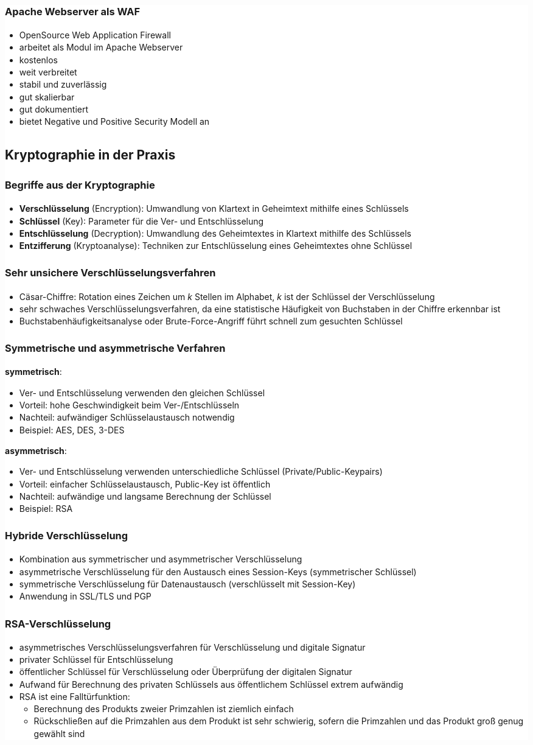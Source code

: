 ### Apache Webserver als WAF
* OpenSource Web Application Firewall
* arbeitet als Modul im Apache Webserver
* kostenlos
* weit verbreitet
* stabil und zuverlässig
* gut skalierbar
* gut dokumentiert
* bietet Negative und Positive Security Modell an

## Kryptographie in der Praxis

### Begriffe aus der Kryptographie
* **Verschlüsselung** (Encryption): Umwandlung von Klartext in Geheimtext mithilfe eines Schlüssels
* **Schlüssel** (Key): Parameter für die Ver- und Entschlüsselung
* **Entschlüsselung** (Decryption): Umwandlung des Geheimtextes in Klartext mithilfe des Schlüssels
* **Entzifferung** (Kryptoanalyse): Techniken zur Entschlüsselung eines Geheimtextes ohne Schlüssel

### Sehr unsichere Verschlüsselungsverfahren
* Cäsar-Chiffre: Rotation eines Zeichen um $k$ Stellen im Alphabet, $k$ ist der Schlüssel der Verschlüsselung
* sehr schwaches Verschlüsselungsverfahren, da eine statistische Häufigkeit von Buchstaben in der Chiffre erkennbar ist
* Buchstabenhäufigkeitsanalyse oder Brute-Force-Angriff führt schnell zum gesuchten Schlüssel

### Symmetrische und asymmetrische Verfahren
**symmetrisch**:
* Ver- und Entschlüsselung verwenden den gleichen Schlüssel
* Vorteil: hohe Geschwindigkeit beim Ver-/Entschlüsseln
* Nachteil: aufwändiger Schlüsselaustausch notwendig
* Beispiel: AES, DES, 3-DES

**asymmetrisch**:
* Ver- und Entschlüsselung verwenden unterschiedliche Schlüssel (Private/Public-Keypairs)
* Vorteil: einfacher Schlüsselaustausch, Public-Key ist öffentlich
* Nachteil: aufwändige und langsame Berechnung der Schlüssel
* Beispiel: RSA

### Hybride Verschlüsselung
* Kombination aus symmetrischer und asymmetrischer Verschlüsselung
* asymmetrische Verschlüsselung für den Austausch eines Session-Keys (symmetrischer Schlüssel)
* symmetrische Verschlüsselung für Datenaustausch (verschlüsselt mit Session-Key)
* Anwendung in SSL/TLS und PGP

### RSA-Verschlüsselung
* asymmetrisches Verschlüsselungsverfahren für Verschlüsselung und digitale Signatur
* privater Schlüssel für Entschlüsselung
* öffentlicher Schlüssel für Verschlüsselung oder Überprüfung der digitalen Signatur
* Aufwand für Berechnung des privaten Schlüssels aus öffentlichem Schlüssel extrem aufwändig
* RSA ist eine Falltürfunktion:
	* Berechnung des Produkts zweier Primzahlen ist ziemlich einfach
	* Rückschließen auf die Primzahlen aus dem Produkt ist sehr schwierig, sofern die Primzahlen und das Produkt groß genug gewählt sind
